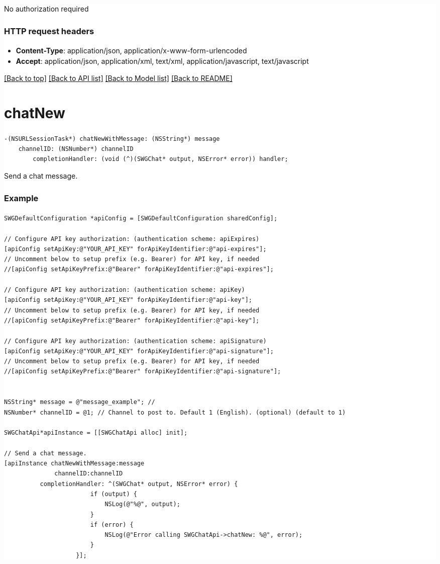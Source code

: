 No authorization required

### HTTP request headers

 - **Content-Type**: application/json, application/x-www-form-urlencoded
 - **Accept**: application/json, application/xml, text/xml, application/javascript, text/javascript

[[Back to top]](#) [[Back to API list]](../README.md#documentation-for-api-endpoints) [[Back to Model list]](../README.md#documentation-for-models) [[Back to README]](../README.md)

# **chatNew**
```objc
-(NSURLSessionTask*) chatNewWithMessage: (NSString*) message
    channelID: (NSNumber*) channelID
        completionHandler: (void (^)(SWGChat* output, NSError* error)) handler;
```

Send a chat message.

### Example 
```objc
SWGDefaultConfiguration *apiConfig = [SWGDefaultConfiguration sharedConfig];

// Configure API key authorization: (authentication scheme: apiExpires)
[apiConfig setApiKey:@"YOUR_API_KEY" forApiKeyIdentifier:@"api-expires"];
// Uncomment below to setup prefix (e.g. Bearer) for API key, if needed
//[apiConfig setApiKeyPrefix:@"Bearer" forApiKeyIdentifier:@"api-expires"];

// Configure API key authorization: (authentication scheme: apiKey)
[apiConfig setApiKey:@"YOUR_API_KEY" forApiKeyIdentifier:@"api-key"];
// Uncomment below to setup prefix (e.g. Bearer) for API key, if needed
//[apiConfig setApiKeyPrefix:@"Bearer" forApiKeyIdentifier:@"api-key"];

// Configure API key authorization: (authentication scheme: apiSignature)
[apiConfig setApiKey:@"YOUR_API_KEY" forApiKeyIdentifier:@"api-signature"];
// Uncomment below to setup prefix (e.g. Bearer) for API key, if needed
//[apiConfig setApiKeyPrefix:@"Bearer" forApiKeyIdentifier:@"api-signature"];


NSString* message = @"message_example"; // 
NSNumber* channelID = @1; // Channel to post to. Default 1 (English). (optional) (default to 1)

SWGChatApi*apiInstance = [[SWGChatApi alloc] init];

// Send a chat message.
[apiInstance chatNewWithMessage:message
              channelID:channelID
          completionHandler: ^(SWGChat* output, NSError* error) {
                        if (output) {
                            NSLog(@"%@", output);
                        }
                        if (error) {
                            NSLog(@"Error calling SWGChatApi->chatNew: %@", error);
                        }
                    }];
```
